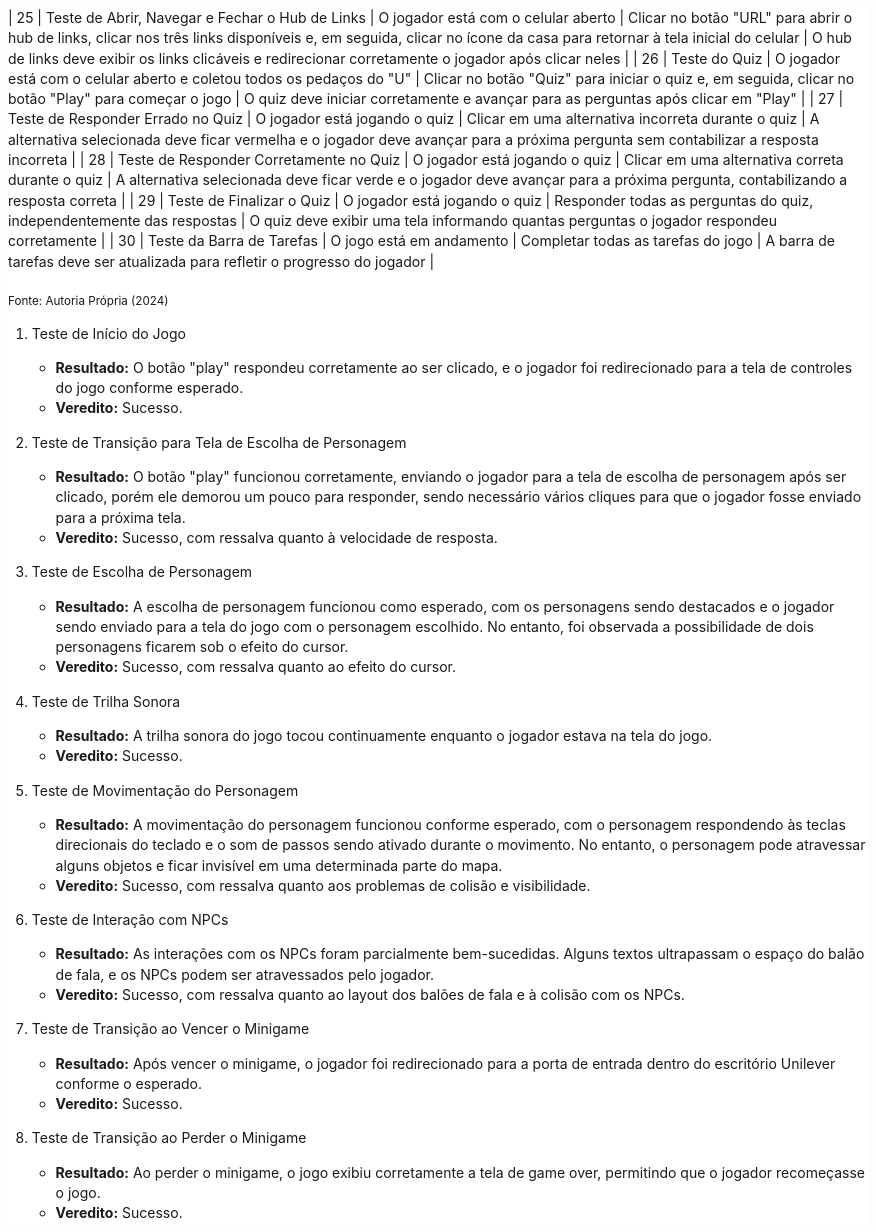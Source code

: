 | 25  | Teste de Abrir, Navegar e Fechar o Hub de Links     | O jogador está com o celular aberto                    | Clicar no botão "URL" para abrir o hub de links, clicar nos três links disponíveis e, em seguida, clicar no ícone da casa para retornar à tela inicial do celular | O hub de links deve exibir os links clicáveis e redirecionar corretamente o jogador após clicar neles |
| 26  | Teste do Quiz                                        | O jogador está com o celular aberto e coletou todos os pedaços do "U" | Clicar no botão "Quiz" para iniciar o quiz e, em seguida, clicar no botão "Play" para começar o jogo | O quiz deve iniciar corretamente e avançar para as perguntas após clicar em "Play"               |
| 27  | Teste de Responder Errado no Quiz                    | O jogador está jogando o quiz                         | Clicar em uma alternativa incorreta durante o quiz                                                                       | A alternativa selecionada deve ficar vermelha e o jogador deve avançar para a próxima pergunta sem contabilizar a resposta incorreta                       |
| 28  | Teste de Responder Corretamente no Quiz             | O jogador está jogando o quiz                          | Clicar em uma alternativa correta durante o quiz                                                                       | A alternativa selecionada deve ficar verde e o jogador deve avançar para a próxima pergunta, contabilizando a resposta correta                      |
| 29  | Teste de Finalizar o Quiz                           | O jogador está jogando o quiz                         | Responder todas as perguntas do quiz, independentemente das respostas                                                        | O quiz deve exibir uma tela informando quantas perguntas o jogador respondeu corretamente     |
| 30  | Teste da Barra de Tarefas                           | O jogo está em andamento                              | Completar todas as tarefas do jogo                                                                                       | A barra de tarefas deve ser atualizada para refletir o progresso do jogador                                                                               |

<sub>Fonte: Autoria Própria (2024) </sub>

</div>

1. Teste de Início do Jogo
   - **Resultado:** O botão "play" respondeu corretamente ao ser clicado, e o jogador foi redirecionado para a tela de controles do jogo conforme esperado.
   - **Veredito:** Sucesso.

2. Teste de Transição para Tela de Escolha de Personagem
   - **Resultado:** O botão "play" funcionou corretamente, enviando o jogador para a tela de escolha de personagem após ser clicado, porém ele demorou um pouco para responder, sendo necessário vários cliques para que o jogador fosse enviado para a próxima tela.
   - **Veredito:** Sucesso, com ressalva quanto à velocidade de resposta.

3. Teste de Escolha de Personagem
   - **Resultado:** A escolha de personagem funcionou como esperado, com os personagens sendo destacados e o jogador sendo enviado para a tela do jogo com o personagem escolhido. No entanto, foi observada a possibilidade de dois personagens ficarem sob o efeito do cursor.
   - **Veredito:** Sucesso, com ressalva quanto ao efeito do cursor.

4. Teste de Trilha Sonora
   - **Resultado:** A trilha sonora do jogo tocou continuamente enquanto o jogador estava na tela do jogo.
   - **Veredito:** Sucesso.

5. Teste de Movimentação do Personagem
   - **Resultado:** A movimentação do personagem funcionou conforme esperado, com o personagem respondendo às teclas direcionais do teclado e o som de passos sendo ativado durante o movimento. No entanto, o personagem pode atravessar alguns objetos e ficar invisível em uma determinada parte do mapa.
   - **Veredito:** Sucesso, com ressalva quanto aos problemas de colisão e visibilidade.

6. Teste de Interação com NPCs
   - **Resultado:** As interações com os NPCs foram parcialmente bem-sucedidas. Alguns textos ultrapassam o espaço do balão de fala, e os NPCs podem ser atravessados pelo jogador.
   - **Veredito:** Sucesso, com ressalva quanto ao layout dos balões de fala e à colisão com os NPCs.

7. Teste de Transição ao Vencer o Minigame
   - **Resultado:** Após vencer o minigame, o jogador foi redirecionado para a porta de entrada dentro do escritório Unilever conforme o esperado.
   - **Veredito:** Sucesso.

8. Teste de Transição ao Perder o Minigame
   - **Resultado:** Ao perder o minigame, o jogo exibiu corretamente a tela de game over, permitindo que o jogador recomeçasse o jogo.
   - **Veredito:** Sucesso.

